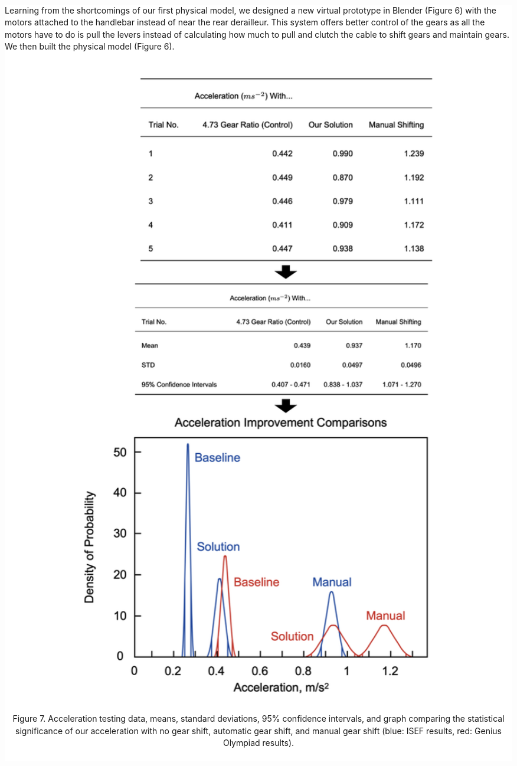 Learning from the shortcomings of our first physical model, we designed a new virtual prototype in Blender (Figure 6) with the motors attached to the handlebar instead of near the rear derailleur. This system offers better control of the gears as all the motors have to do is pull the levers instead of calculating how much to pull and clutch the cable to shift gears and maintain gears. We then built the physical model (Figure 6).

<center><img src="figs/fig8.png" width="800"></center>
<center>Figure 7. Acceleration testing data, means, standard deviations, 95% confidence intervals, and graph comparing the statistical significance of our acceleration with no gear shift, automatic gear shift, and manual gear shift (blue: ISEF results, red: Genius Olympiad results). </center>
<br>

